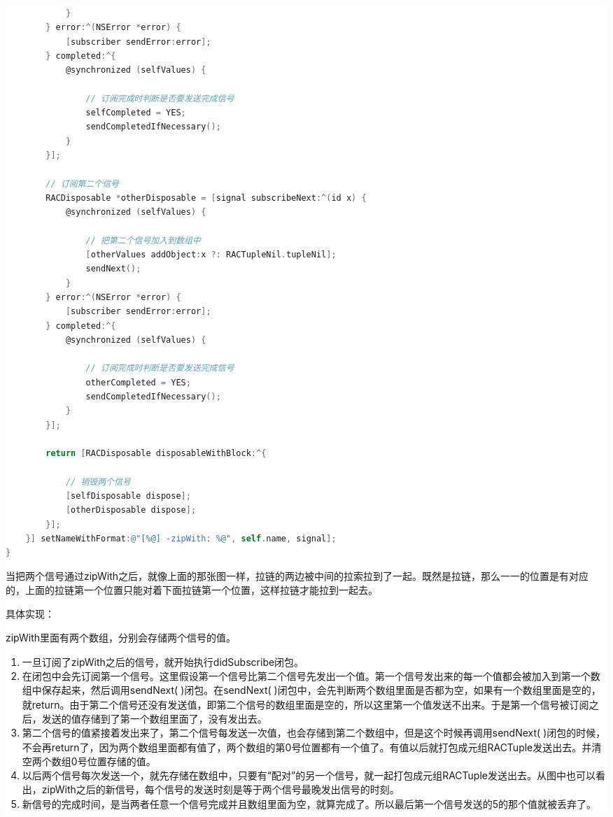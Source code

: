 ```objectivec
            }
        } error:^(NSError *error) {
            [subscriber sendError:error];
        } completed:^{
            @synchronized (selfValues) {
                
                // 订阅完成时判断是否要发送完成信号
                selfCompleted = YES;
                sendCompletedIfNecessary();
            }
        }];
        
        // 订阅第二个信号
        RACDisposable *otherDisposable = [signal subscribeNext:^(id x) {
            @synchronized (selfValues) {
                
                // 把第二个信号加入到数组中
                [otherValues addObject:x ?: RACTupleNil.tupleNil];
                sendNext();
            }
        } error:^(NSError *error) {
            [subscriber sendError:error];
        } completed:^{
            @synchronized (selfValues) {
                
                // 订阅完成时判断是否要发送完成信号
                otherCompleted = YES;
                sendCompletedIfNecessary();
            }
        }];
        
        return [RACDisposable disposableWithBlock:^{
            
            // 销毁两个信号
            [selfDisposable dispose];
            [otherDisposable dispose];
        }];
    }] setNameWithFormat:@"[%@] -zipWith: %@", self.name, signal];
}

```


当把两个信号通过zipWith之后，就像上面的那张图一样，拉链的两边被中间的拉索拉到了一起。既然是拉链，那么一一的位置是有对应的，上面的拉链第一个位置只能对着下面拉链第一个位置，这样拉链才能拉到一起去。

具体实现：

zipWith里面有两个数组，分别会存储两个信号的值。

1. 一旦订阅了zipWith之后的信号，就开始执行didSubscribe闭包。
2. 在闭包中会先订阅第一个信号。这里假设第一个信号比第二个信号先发出一个值。第一个信号发出来的每一个值都会被加入到第一个数组中保存起来，然后调用sendNext( )闭包。在sendNext( )闭包中，会先判断两个数组里面是否都为空，如果有一个数组里面是空的，就return。由于第二个信号还没有发送值，即第二个信号的数组里面是空的，所以这里第一个值发送不出来。于是第一个信号被订阅之后，发送的值存储到了第一个数组里面了，没有发出去。
3. 第二个信号的值紧接着发出来了，第二个信号每发送一次值，也会存储到第二个数组中，但是这个时候再调用sendNext( )闭包的时候，不会再return了，因为两个数组里面都有值了，两个数组的第0号位置都有一个值了。有值以后就打包成元组RACTuple发送出去。并清空两个数组0号位置存储的值。
4. 以后两个信号每次发送一个，就先存储在数组中，只要有“配对”的另一个信号，就一起打包成元组RACTuple发送出去。从图中也可以看出，zipWith之后的新信号，每个信号的发送时刻是等于两个信号最晚发出信号的时刻。
5. 新信号的完成时间，是当两者任意一个信号完成并且数组里面为空，就算完成了。所以最后第一个信号发送的5的那个值就被丢弃了。
